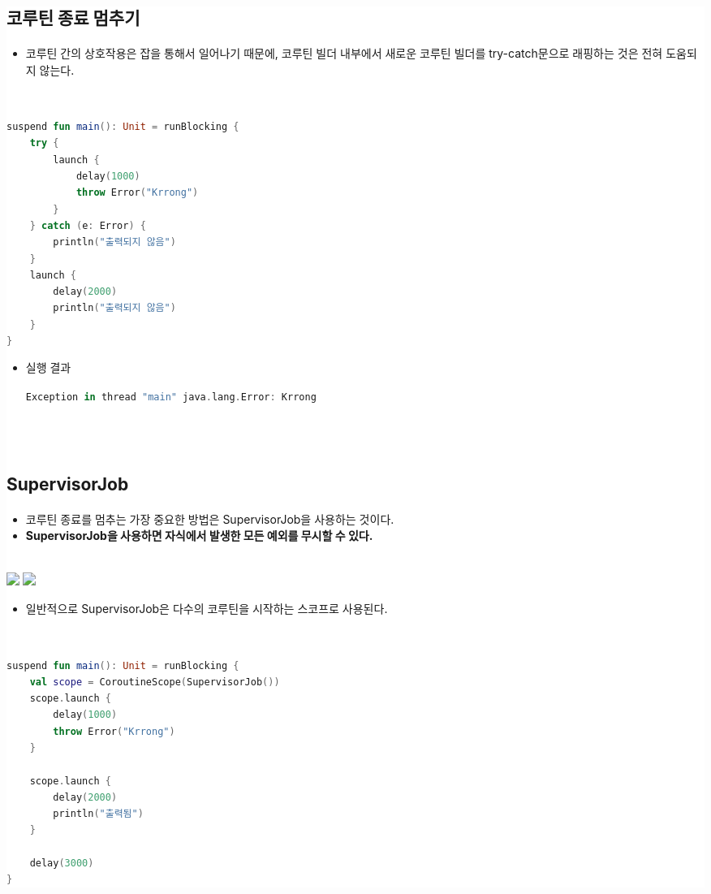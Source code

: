 ## 코루틴 종료 멈추기

- 코루틴 간의 상호작용은 잡을 통해서 일어나기 때문에, 코루틴 빌더 내부에서 새로운 코루틴 빌더를 try-catch문으로 래핑하는 것은 전혀 도움되지 않는다.

<br>

```kotlin
suspend fun main(): Unit = runBlocking {
    try {
        launch {
            delay(1000)
            throw Error("Krrong")
        }
    } catch (e: Error) {
        println("출력되지 않음")
    }
    launch {
        delay(2000)
        println("출력되지 않음")
    }
}
```

- 실행 결과
    
    ```kotlin
    Exception in thread "main" java.lang.Error: Krrong
    ```
    
<br><br>

## SupervisorJob

- 코루틴 종료를 멈추는 가장 중요한 방법은 SupervisorJob을 사용하는 것이다.
- **SupervisorJob을 사용하면 자식에서 발생한 모든 예외를 무시할 수 있다.**

<br>

<img src="https://github.com/woowacourse-study/2023-BookOverFlow/assets/84285337/687275d2-ffec-4d9d-9c65-1f89bb2b7e70">

<img src="https://github.com/woowacourse-study/2023-BookOverFlow/assets/84285337/c9894a69-bb23-414c-9e0b-825c367d78a1">

- 일반적으로 SupervisorJob은 다수의 코루틴을 시작하는 스코프로 사용된다.

<br>

```kotlin
suspend fun main(): Unit = runBlocking {
    val scope = CoroutineScope(SupervisorJob())
    scope.launch {
        delay(1000)
        throw Error("Krrong")
    }

    scope.launch {
        delay(2000)
        println("출력됨")
    }

    delay(3000)
}
```
